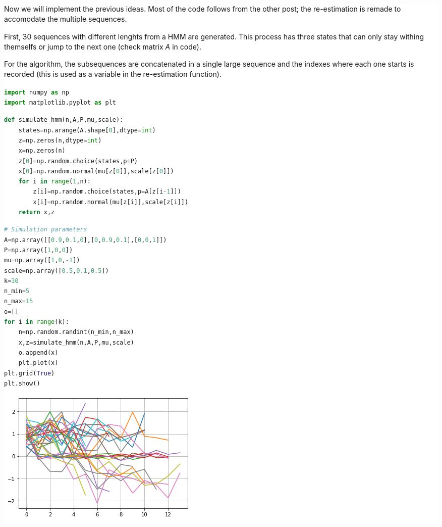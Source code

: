 Now we will implement the previous ideas. Most of the code follows from the other post; the re-estimation is remade to accomodate the multiple sequences.

First, 30 sequences with different lenghts from a HMM are generated. This process has three states that can only stay withing themselfs or jump to the next one (check matrix $A$ in code).

For the algorithm, the subsequences are concatenated in a single large sequence and the indexes where each one starts is recorded (this is used as a variable in the re-estimation function).



```python
import numpy as np
import matplotlib.pyplot as plt
```


```python
def simulate_hmm(n,A,P,mu,scale):
    states=np.arange(A.shape[0],dtype=int)
    z=np.zeros(n,dtype=int)
    x=np.zeros(n)
    z[0]=np.random.choice(states,p=P)
    x[0]=np.random.normal(mu[z[0]],scale[z[0]])
    for i in range(1,n):
        z[i]=np.random.choice(states,p=A[z[i-1]])
        x[i]=np.random.normal(mu[z[i]],scale[z[i]])
    return x,z        
```


```python
# Simulation parameters
A=np.array([[0.9,0.1,0],[0,0.9,0.1],[0,0,1]])
P=np.array([1,0,0])
mu=np.array([1,0,-1])
scale=np.array([0.5,0.1,0.5])
k=30
n_min=5
n_max=15
o=[]
for i in range(k):
    n=np.random.randint(n_min,n_max)
    x,z=simulate_hmm(n,A,P,mu,scale)
    o.append(x)
    plt.plot(x)
plt.grid(True)
plt.show()
```


![png](/images/mshmm/output_12_0.png)
